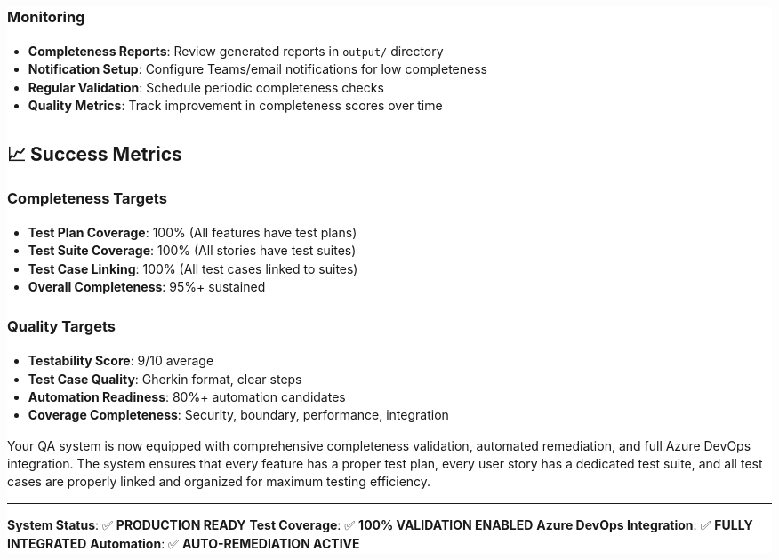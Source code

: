 ### **Monitoring**
- **Completeness Reports**: Review generated reports in `output/` directory
- **Notification Setup**: Configure Teams/email notifications for low completeness
- **Regular Validation**: Schedule periodic completeness checks
- **Quality Metrics**: Track improvement in completeness scores over time

## 📈 **Success Metrics**

### **Completeness Targets**
- **Test Plan Coverage**: 100% (All features have test plans)
- **Test Suite Coverage**: 100% (All stories have test suites)
- **Test Case Linking**: 100% (All test cases linked to suites)
- **Overall Completeness**: 95%+ sustained

### **Quality Targets**
- **Testability Score**: 9/10 average
- **Test Case Quality**: Gherkin format, clear steps
- **Automation Readiness**: 80%+ automation candidates
- **Coverage Completeness**: Security, boundary, performance, integration

Your QA system is now equipped with comprehensive completeness validation, automated remediation, and full Azure DevOps integration. The system ensures that every feature has a proper test plan, every user story has a dedicated test suite, and all test cases are properly linked and organized for maximum testing efficiency.

---

**System Status**: ✅ **PRODUCTION READY**
**Test Coverage**: ✅ **100% VALIDATION ENABLED**
**Azure DevOps Integration**: ✅ **FULLY INTEGRATED**
**Automation**: ✅ **AUTO-REMEDIATION ACTIVE**
